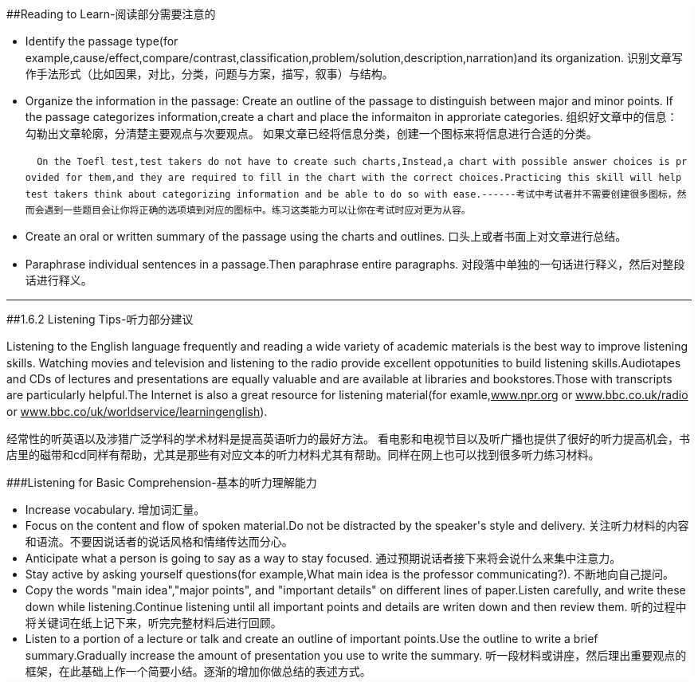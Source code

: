 

##Reading to Learn-阅读部分需要注意的

* Identify the passage type(for example,cause/effect,compare/contrast,classification,problem/solution,description,narration)and its organization.
识别文章写作手法形式（比如因果，对比，分类，问题与方案，描写，叙事）与结构。
* Organize the information in the passage:
  Create an outline of the passage to distinguish between major and minor points.
  If the passage categorizes information,create a chart and place the informaiton in approriate    categories.
组织好文章中的信息：
  勾勒出文章轮廓，分清楚主要观点与次要观点。
  如果文章已经将信息分类，创建一个图标来将信息进行合适的分类。

        On the Toefl test,test takers do not have to create such charts,Instead,a chart with possible answer choices is provided for them,and they are required to fill in the chart with the correct choices.Practicing this skill will help test takers think about categorizing information and be able to do so with ease.------考试中考试者并不需要创建很多图标，然而会遇到一些题目会让你将正确的选项填到对应的图标中。练习这类能力可以让你在考试时应对更为从容。


* Create an oral or written summary of the passage using the charts and outlines.
口头上或者书面上对文章进行总结。

* Paraphrase individual sentences in a passage.Then paraphrase entire paragraphs.
对段落中单独的一句话进行释义，然后对整段话进行释义。

---

##1.6.2 Listening Tips-听力部分建议

Listening to the English language frequently and reading a wide variety of academic materials is  the best way to improve listening skills.
Watching movies and television and listening to the radio provide excellent oppotunities to build listening skills.Audiotapes and CDs of lectures and presentations are equally valuable and are available at libraries and bookstores.Those with transcripts are particularly helpful.The Internet is also a great resource for listening material(for examle,www.npr.org or www.bbc.co.uk/radio or www.bbc.co/uk/worldservice/learningenglish).

经常性的听英语以及涉猎广泛学科的学术材料是提高英语听力的最好方法。
看电影和电视节目以及听广播也提供了很好的听力提高机会，书店里的磁带和cd同样有帮助，尤其是那些有对应文本的听力材料尤其有帮助。同样在网上也可以找到很多听力练习材料。



###Listening for Basic Comprehension-基本的听力理解能力

* Increase vocabulary.
  增加词汇量。
* Focus on the content and flow of spoken material.Do not be distracted by the speaker's style and delivery.
  关注听力材料的内容和语流。不要因说话者的说话风格和情绪传达而分心。
* Anticipate what a person is going to say as a way to stay focused.
  通过预期说话者接下来将会说什么来集中注意力。
* Stay active by asking yourself questions(for example,What main idea is the professor communicating?).
  不断地向自己提问。
* Copy the words "main idea","major points", and "important details" on different lines of paper.Listen carefully, and write these down while listening.Continue listening until all important points and details are writen down and then review them.
  听的过程中将关键词在纸上记下来，听完完整材料后进行回顾。
* Listen to a portion of a lecture or talk and create an outline of important points.Use the outline to write a brief summary.Gradually increase the amount of presentation you use to write the summary.
  听一段材料或讲座，然后理出重要观点的框架，在此基础上作一个简要小结。逐渐的增加你做总结的表述方式。
